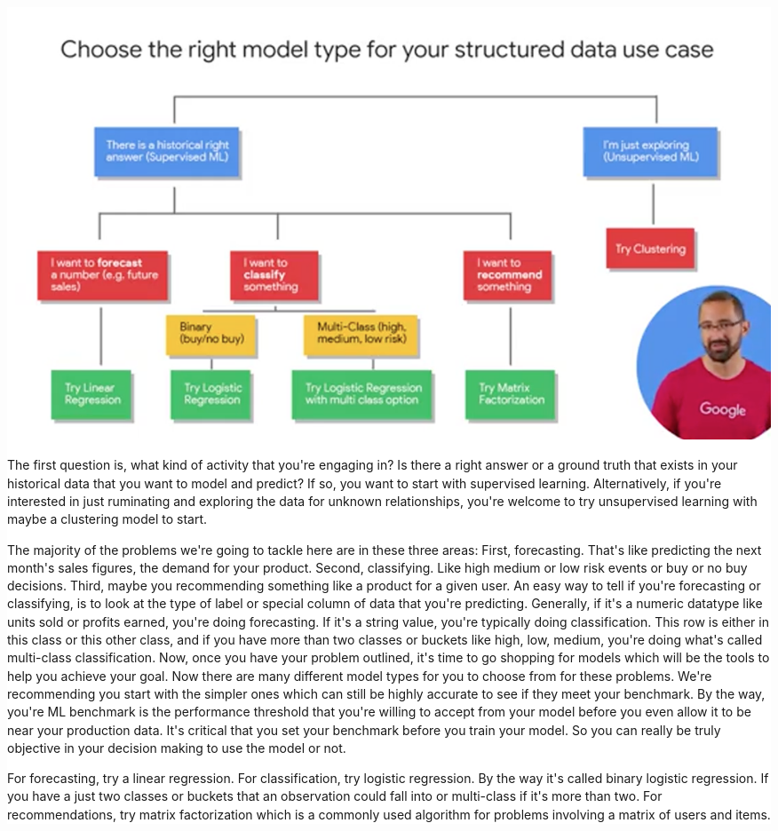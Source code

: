 ![Week%203%20SQL%20Machine%20Learning%2094fe6b8cfca24af6b2107d1eb9aacddf/Screen_Shot_2020-11-15_at_18.47.25.png](Week%203%20SQL%20Machine%20Learning%2094fe6b8cfca24af6b2107d1eb9aacddf/Screen_Shot_2020-11-15_at_18.47.25.png)

The first question is, what kind of activity that you're engaging in? Is there a right answer or a ground truth that exists in your historical data that you want to model and predict? If so, you want to start with supervised learning. Alternatively, if you're interested in just ruminating and exploring the data for unknown relationships, you're welcome to try unsupervised learning with maybe a clustering model to start.

The majority of the problems we're going to tackle here are in these three areas: First, forecasting. That's like predicting the next month's sales figures, the demand for your product. Second, classifying. Like high medium or low risk events or buy or no buy decisions. Third, maybe you recommending something like a product for a given user. An easy way to tell if you're forecasting or classifying, is to look at the type of label or special column of data that you're predicting. Generally, if it's a numeric datatype like units sold or profits earned, you're doing forecasting. If it's a string value, you're typically doing classification. This row is either in this class or this other class, and if you have more than two classes or buckets like high, low, medium, you're doing what's called multi-class classification. Now, once you have your problem outlined, it's time to go shopping for models which will be the tools to help you achieve your goal. Now there are many different model types for you to choose from for these problems. We're recommending you start with the simpler ones which can still be highly accurate to see if they meet your benchmark. By the way, you're ML benchmark is the performance threshold that you're willing to accept from your model before you even allow it to be near your production data. It's critical that you set your benchmark before you train your model. So you can really be truly objective in your decision making to use the model or not.

For forecasting, try a linear regression. For classification, try logistic regression. By the way it's called binary logistic regression. If you have a just two classes or buckets that an observation could fall into or multi-class if it's more than two. For recommendations, try matrix factorization which is a commonly used algorithm for problems involving a matrix of users and items.
